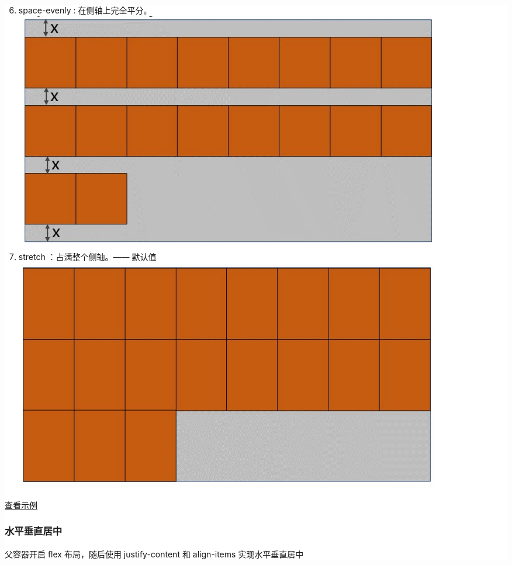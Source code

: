 6. space-evenly : 在侧轴上完全平分。
![](../public/flexse.png)
7. stretch ：占满整个侧轴。—— 默认值
![](../public/flexst.png)

[查看示例](https://kt3xj5-3000.csb.app/4_CSS3/15_%E4%BC%B8%E7%BC%A9%E7%9B%92%E6%A8%A1%E5%9E%8B/07_%E4%BE%A7%E8%BD%B4%E5%AF%B9%E9%BD%90%E6%96%B9%E5%BC%8F_%E5%A4%9A%E8%A1%8C.html)

### 水平垂直居中

父容器开启 flex 布局，随后使用 justify-content 和 align-items 实现水平垂直居中
